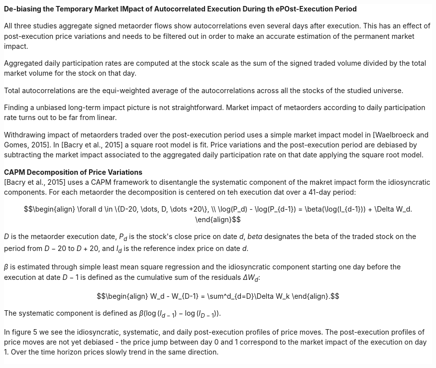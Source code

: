 **De-biasing the Temporary Market IMpact of Autocorrelated Execution During th ePOst-Execution Period** <br />

All three studies aggregate signed metaorder flows show autocorrelations even several days after execution. This has an effect of post-execution price variations and needs to be filtered out in order to make an accurate estimation of the permanent market impact. 

Aggregated daily participation rates are computed at the stock scale as the sum of the signed traded volume divided by the total market volume for the stock on that day. 

Total autocorrelations are the equi-weighted average of the autocorrelations across all the stocks of the studied universe.  

Finding a unbiased long-term impact picture is not straightforward. Market impact of metaorders according to daily participation rate turns out to be far from linear. 

Withdrawing impact of metaorders traded over the post-execution period uses a simple market impact model in [Waelbroeck and Gomes, 2015]. In  [Bacry et al., 2015] a square root model is fit. Price variations and the post-execution period are debiased by subtracting the market impact associated to the aggregated daily participation rate on that date applying the square root model. 

**CAPM Decomposition of Price Variations** <br />
[Bacry et al., 2015] uses a CAPM framework to disentangle the systematic component of the makret impact form the idiosyncratic components. For each metaorder the decomposition is centered on teh execution dat over a 41-day period:

$$\begin{align}
\forall d \in \{D-20, \dots, D, \dots +20\}, \\
\log(P_d) - \log(P_{d-1}) = \beta(\log(I_{d-1})) + \Delta W_d.
\end{align}$$

$D$ is the metaorder execution date, $P_d$ is the stock's close price on date $d$, $beta$ designates the beta of the traded stock on the period from $D-20$ to $D+20$, and $I_d$ is the reference index price on date $d$. 

$\beta$ is estimated through simple least mean square regression and the idiosyncratic component starting one day before the execution at date $D-1$ is defined as the cumulative sum of the residuals $\Delta W_d$:

$$\begin{align}
W_d - W_{D-1} = \sum^d_{d=D}\Delta W_k
\end{align}.$$

The systematic component is defined as $\beta(\log(I_{d-1}) - \log(I_{D-1}))$. 

In figure 5 we see the idiosyncratic, systematic, and daily post-execution profiles of price moves. The post-execution profiles of price moves are not yet debiased - the price jump between day 0 and 1 correspond to the market impact of the execution on day 1. Over the time horizon prices slowly trend in the same direction. 

<figure style="display: flex; flex-direction: column; align-items: center;">
